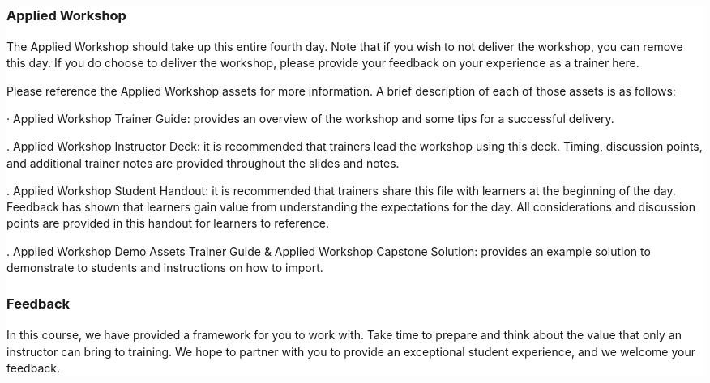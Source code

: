 
### Applied Workshop

The Applied Workshop should take up this entire fourth day. Note that if you wish to not deliver the
workshop, you can remove this day. If you do choose to deliver the workshop, please provide your
feedback on your experience as a trainer here.

Please reference the Applied Workshop assets for more information. A brief description of each of those
assets is as follows:

· Applied Workshop Trainer Guide: provides an overview of the workshop and some tips for a
successful delivery.

. Applied Workshop Instructor Deck: it is recommended that trainers lead the workshop using this
deck. Timing, discussion points, and additional trainer notes are provided throughout the slides and
notes.

. Applied Workshop Student Handout: it is recommended that trainers share this file with learners at
the beginning of the day. Feedback has shown that learners gain value from understanding the
expectations for the day. All considerations and discussion points are provided in this handout for
learners to reference.

. Applied Workshop Demo Assets Trainer Guide & Applied Workshop Capstone Solution: provides an
example solution to demonstrate to students and instructions on how to import.


### Feedback

In this course, we have provided a framework for you to work with. Take time to prepare and think about
the value that only an instructor can bring to training. We hope to partner with you to provide an
exceptional student experience, and we welcome your feedback.


